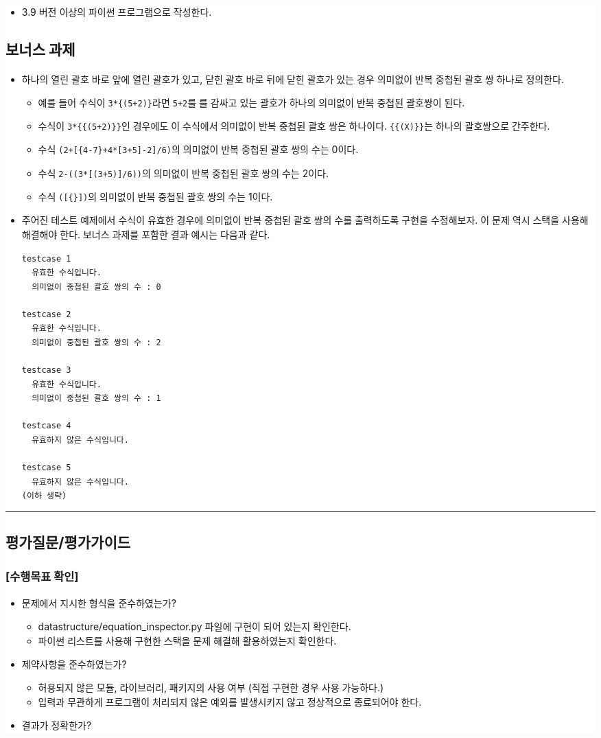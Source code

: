 - 3.9 버전 이상의 파이썬 프로그램으로 작성한다.

## 보너스 과제

- 하나의 열린 괄호 바로 앞에 열린 괄호가 있고, 닫힌 괄호 바로 뒤에 닫힌 괄호가 있는 경우 의미없이 반복 중첩된 괄호 쌍 하나로 정의한다.

  - 예를 들어 수식이 `3*{(5+2)}`라면 `5+2`를 를 감싸고 있는 괄호가 하나의 의미없이 반복 중첩된 괄호쌍이 된다.
  - 수식이 `3*{{(5+2)}}`인 경우에도 이 수식에서 의미없이 반복 중첩된 괄호 쌍은 하나이다. `{{(X)}}`는 하나의 괄호쌍으로 간주한다.

  - 수식 `(2+[{4-7}+4*[3+5]-2]/6)`의 의미없이 반복 중첩된 괄호 쌍의 수는 0이다.
  - 수식 `2-((3*[(3+5)]/6))`의 의미없이 반복 중첩된 괄호 쌍의 수는 2이다.
  - 수식 `([{}])`의 의미없이 반복 중첩된 괄호 쌍의 수는 1이다.

- 주어진 테스트 예제에서 수식이 유효한 경우에 의미없이 반복 중첩된 괄호 쌍의 수를 출력하도록 구현을 수정해보자. 이 문제 역시 스택을 사용해 해결해야 한다. 보너스 과제를 포함한 결과 예시는 다음과 같다.

  ```
  testcase 1
    유효한 수식입니다.
    의미없이 중첩된 괄호 쌍의 수 : 0

  testcase 2
    유효한 수식입니다.
    의미없이 중첩된 괄호 쌍의 수 : 2

  testcase 3
    유효한 수식입니다.
    의미없이 중첩된 괄호 쌍의 수 : 1

  testcase 4
    유효하지 않은 수식입니다.

  testcase 5
    유효하지 않은 수식입니다.
  (이하 생략)
  ```

---

## 평가질문/평가가이드

### [수행목표 확인]

- 문제에서 지시한 형식을 준수하였는가?

  - datastructure/equation_inspector.py 파일에 구현이 되어 있는지 확인한다.
  - 파이썬 리스트를 사용해 구현한 스택을 문제 해결해 활용하였는지 확인한다.

- 제약사항을 준수하였는가?

  - 허용되지 않은 모듈, 라이브러리, 패키지의 사용 여부 (직접 구현한 경우 사용 가능하다.)
  - 입력과 무관하게 프로그램이 처리되지 않은 예외를 발생시키지 않고 정상적으로 종료되어야 한다.

- 결과가 정확한가?
